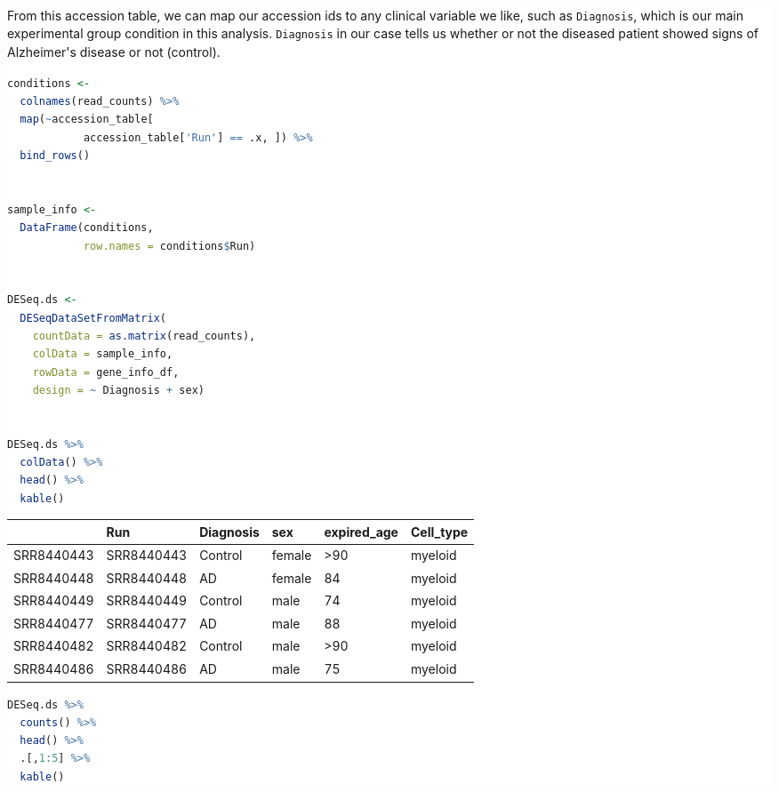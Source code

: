 From this accession table, we can map our accession ids to any clinical variable we like, such as `Diagnosis`, which is our main experimental group condition in this analysis. `Diagnosis` in our case tells us whether or not the diseased patient showed signs of Alzheimer's disease or not (control).





```r
conditions <- 
  colnames(read_counts) %>% 
  map(~accession_table[
            accession_table['Run'] == .x, ]) %>% 
  bind_rows() 


sample_info <-
  DataFrame(conditions,
            row.names = conditions$Run)


DESeq.ds <- 
  DESeqDataSetFromMatrix(
    countData = as.matrix(read_counts),
    colData = sample_info,
    rowData = gene_info_df, 
    design = ~ Diagnosis + sex)


DESeq.ds %>% 
  colData() %>% 
  head() %>% 
  kable()
```



|           |Run        |Diagnosis |sex    |expired_age |Cell_type |
|:----------|:----------|:---------|:------|:-----------|:---------|
|SRR8440443 |SRR8440443 |Control   |female |>90         |myeloid   |
|SRR8440448 |SRR8440448 |AD        |female |84          |myeloid   |
|SRR8440449 |SRR8440449 |Control   |male   |74          |myeloid   |
|SRR8440477 |SRR8440477 |AD        |male   |88          |myeloid   |
|SRR8440482 |SRR8440482 |Control   |male   |>90         |myeloid   |
|SRR8440486 |SRR8440486 |AD        |male   |75          |myeloid   |



```r
DESeq.ds %>% 
  counts() %>% 
  head() %>% 
  .[,1:5] %>% 
  kable()
```
